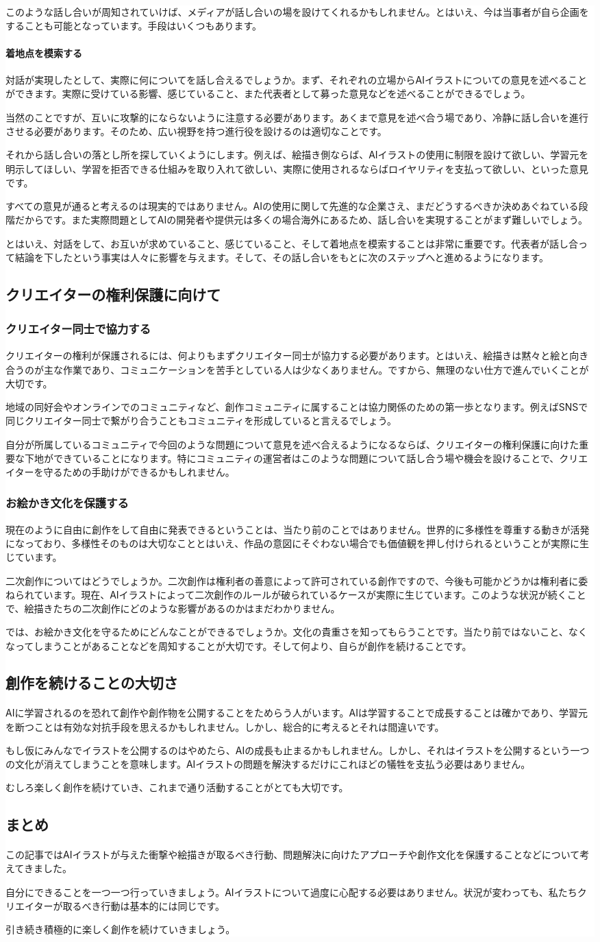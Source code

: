 このような話し合いが周知されていけば、メディアが話し合いの場を設けてくれるかもしれません。とはいえ、今は当事者が自ら企画をすることも可能となっています。手段はいくつもあります。

#### 着地点を模索する

対話が実現したとして、実際に何についてを話し合えるでしょうか。まず、それぞれの立場からAIイラストについての意見を述べることができます。実際に受けている影響、感じていること、また代表者として募った意見などを述べることができるでしょう。

当然のことですが、互いに攻撃的にならないように注意する必要があります。あくまで意見を述べ合う場であり、冷静に話し合いを進行させる必要があります。そのため、広い視野を持つ進行役を設けるのは適切なことです。

それから話し合いの落とし所を探していくようにします。例えば、絵描き側ならば、AIイラストの使用に制限を設けて欲しい、学習元を明示してほしい、学習を拒否できる仕組みを取り入れて欲しい、実際に使用されるならばロイヤリティを支払って欲しい、といった意見です。

すべての意見が通ると考えるのは現実的ではありません。AIの使用に関して先進的な企業さえ、まだどうするべきか決めあぐねている段階だからです。また実際問題としてAIの開発者や提供元は多くの場合海外にあるため、話し合いを実現することがまず難しいでしょう。

とはいえ、対話をして、お互いが求めていること、感じていること、そして着地点を模索することは非常に重要です。代表者が話し合って結論を下したという事実は人々に影響を与えます。そして、その話し合いをもとに次のステップへと進めるようになります。

## クリエイターの権利保護に向けて

### クリエイター同士で協力する

クリエイターの権利が保護されるには、何よりもまずクリエイター同士が協力する必要があります。とはいえ、絵描きは黙々と絵と向き合うのが主な作業であり、コミュニケーションを苦手としている人は少なくありません。ですから、無理のない仕方で進んでいくことが大切です。

地域の同好会やオンラインでのコミュニティなど、創作コミュニティに属することは協力関係のための第一歩となります。例えばSNSで同じクリエイター同士で繋がり合うこともコミュニティを形成していると言えるでしょう。

自分が所属しているコミュニティで今回のような問題について意見を述べ合えるようになるならば、クリエイターの権利保護に向けた重要な下地ができていることになります。特にコミュニティの運営者はこのような問題について話し合う場や機会を設けることで、クリエイターを守るための手助けができるかもしれません。

### お絵かき文化を保護する

現在のように自由に創作をして自由に発表できるということは、当たり前のことではありません。世界的に多様性を尊重する動きが活発になっており、多様性そのものは大切なこととはいえ、作品の意図にそぐわない場合でも価値観を押し付けられるということが実際に生じています。

二次創作についてはどうでしょうか。二次創作は権利者の善意によって許可されている創作ですので、今後も可能かどうかは権利者に委ねられています。現在、AIイラストによって二次創作のルールが破られているケースが実際に生じています。このような状況が続くことで、絵描きたちの二次創作にどのような影響があるのかはまだわかりません。

では、お絵かき文化を守るためにどんなことができるでしょうか。文化の貴重さを知ってもらうことです。当たり前ではないこと、なくなってしまうことがあることなどを周知することが大切です。そして何より、自らが創作を続けることです。

## 創作を続けることの大切さ

AIに学習されるのを恐れて創作や創作物を公開することをためらう人がいます。AIは学習することで成長することは確かであり、学習元を断つことは有効な対抗手段を思えるかもしれません。しかし、総合的に考えるとそれは間違いです。

もし仮にみんなでイラストを公開するのはやめたら、AIの成長も止まるかもしれません。しかし、それはイラストを公開するという一つの文化が消えてしまうことを意味します。AIイラストの問題を解決するだけにこれほどの犠牲を支払う必要はありません。

むしろ楽しく創作を続けていき、これまで通り活動することがとても大切です。

## まとめ

この記事ではAIイラストが与えた衝撃や絵描きが取るべき行動、問題解決に向けたアプローチや創作文化を保護することなどについて考えてきました。

自分にできることを一つ一つ行っていきましょう。AIイラストについて過度に心配する必要はありません。状況が変わっても、私たちクリエイターが取るべき行動は基本的には同じです。

引き続き積極的に楽しく創作を続けていきましょう。